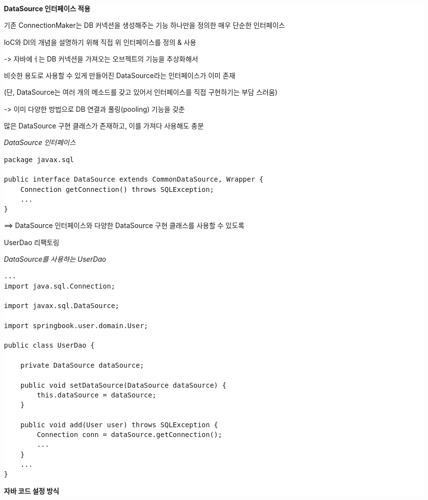 
**DataSource 인터페이스 적용**

기존 ConnectionMaker는 DB 커넥션을 생성해주는 기능 하나만을 정의한 매우 단순한 인터페이스

IoC와 DI의 개념을 설명하기 위해 직접 위 인터페이스를 정의 & 사용

-> 자바에ㅓ는 DB 커넥션을 가져오는 오브젝트의 기능을 추상화해서

비슷한 용도로 사용할 수 있게 만들어진 DataSource라는 인터페이스가 이미 존재

(단, DataSource는 여러 개의 메소드를 갖고 있어서 인터페이스를 직접 구현하기는 부담 스러움)

-> 이미 다양한 방법으로 DB 연결과 풀링(pooling) 기능을 갖춘

많은 DataSource 구현 클래스가 존재하고, 이를 가져다 사용해도 충분


*DataSource 인터페이스*
<pre>
package javax.sql

public interface DataSource extends CommonDataSource, Wrapper {
	Connection getConnection() throws SQLException;
	...
}
</pre>


==> DataSource 인터페이스와 다양한 DataSource 구현 클래스를 사용할 수 있도록

UserDao 리팩토링


*DataSource를 사용하는 UserDao*
<pre>
...
import java.sql.Connection;

import javax.sql.DataSource;

import springbook.user.domain.User;

public class UserDao {

	private DataSource dataSource;

	public void setDataSource(DataSource dataSource) {
		this.dataSource = dataSource;
	}

	public void add(User user) throws SQLException {
		Connection conn = dataSource.getConnection();
		...
	}
	...
}
</pre>



**자바 코드 설정 방식**
